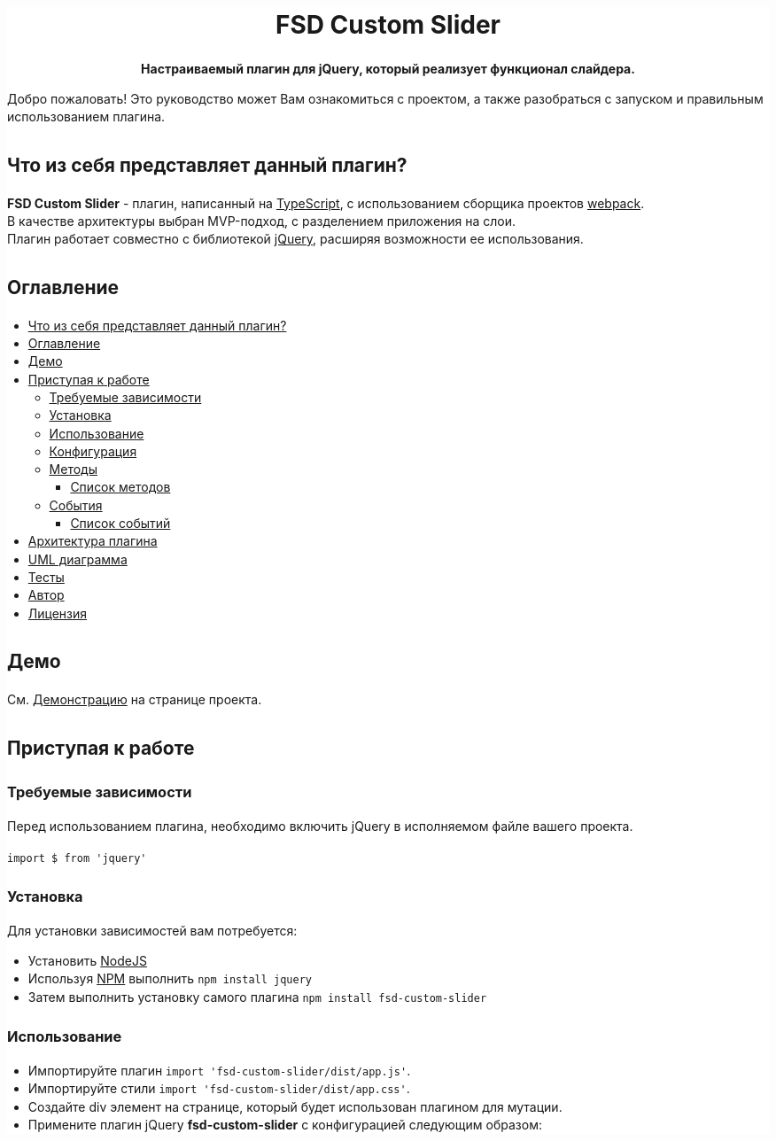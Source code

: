 <div align="center"> 
  
  <h1>FSD Custom Slider</h1>
   
  <strong>Настраиваемый плагин для jQuery, который реализует функционал слайдера.</strong>
</div>

Добро пожаловать! Это руководство может Вам ознакомиться с проектом, а также разобраться с запуском и правильным использованием плагина.

## Что из себя представляет данный плагин?

<strong>FSD Custom Slider</strong> - плагин, написанный на [TypeScript](https://www.typescriptlang.org), с использованием сборщика проектов [webpack](https://webpack.js.org). <br/> В качестве архитектуры выбран MVP-подход, c разделением приложения на слои. <br/>
Плагин работает совместно с библиотекой [jQuery](https://jquery.com), расширяя возможности ее использования.

## Оглавление

- [Что из себя представляет данный плагин?](#что-из-себя-представляет-данный-плагин)
- [Оглавление](#оглавление)
- [Демо](#демо)
- [Приступая к работе](#приступая-к-работе)
  - [Требуемые зависимости](#требуемые-зависимости)
  - [Установка](#установка)
  - [Использование](#использование)
  - [Конфигурация](#конфигурация)
  - [Методы](#методы)
    - [Список методов](#список-методов)
  - [События](#события)
    - [Список событий](#список-событий)
- [Архитектура плагина](#архитектура-плагина)
- [UML диаграмма](#uml-диаграмма)    
- [Тесты](#тесты)
- [Автор](#автор)
- [Лицензия](#лицензия)

## Демо
См. [Демонстрацию](https://redkotik.gitlab.io/js-plugin-with-webpack/) на странице проекта.
## Приступая к работе

  ### Требуемые зависимости
  Перед использованием плагина, необходимо включить jQuery в исполняемом файле вашего проекта.
  
  ` import $ from 'jquery' `
  ### Установка
  Для установки зависимостей вам потребуется: <br/>
  - Установить [NodeJS](https://nodejs.org/en/)
  - Используя [NPM](https://www.npmjs.com/) выполнить `npm install jquery`
  - Затем выполнить установку самого плагина `npm install fsd-custom-slider`
  ### Использование
  - Импортируйте плагин `import 'fsd-custom-slider/dist/app.js'`.
  - Импортируйте стили `import 'fsd-custom-slider/dist/app.css'`.
  - Создайте div элемент на странице, который будет использован плагином для мутации.
  - Примените плагин jQuery **fsd-custom-slider** с конфигурацией следующим образом: 
